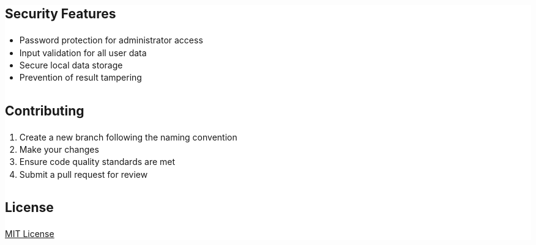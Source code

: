 ## Security Features

- Password protection for administrator access
- Input validation for all user data
- Secure local data storage
- Prevention of result tampering

## Contributing

1. Create a new branch following the naming convention
2. Make your changes
3. Ensure code quality standards are met
4. Submit a pull request for review

## License

[MIT License](LICENSE)
